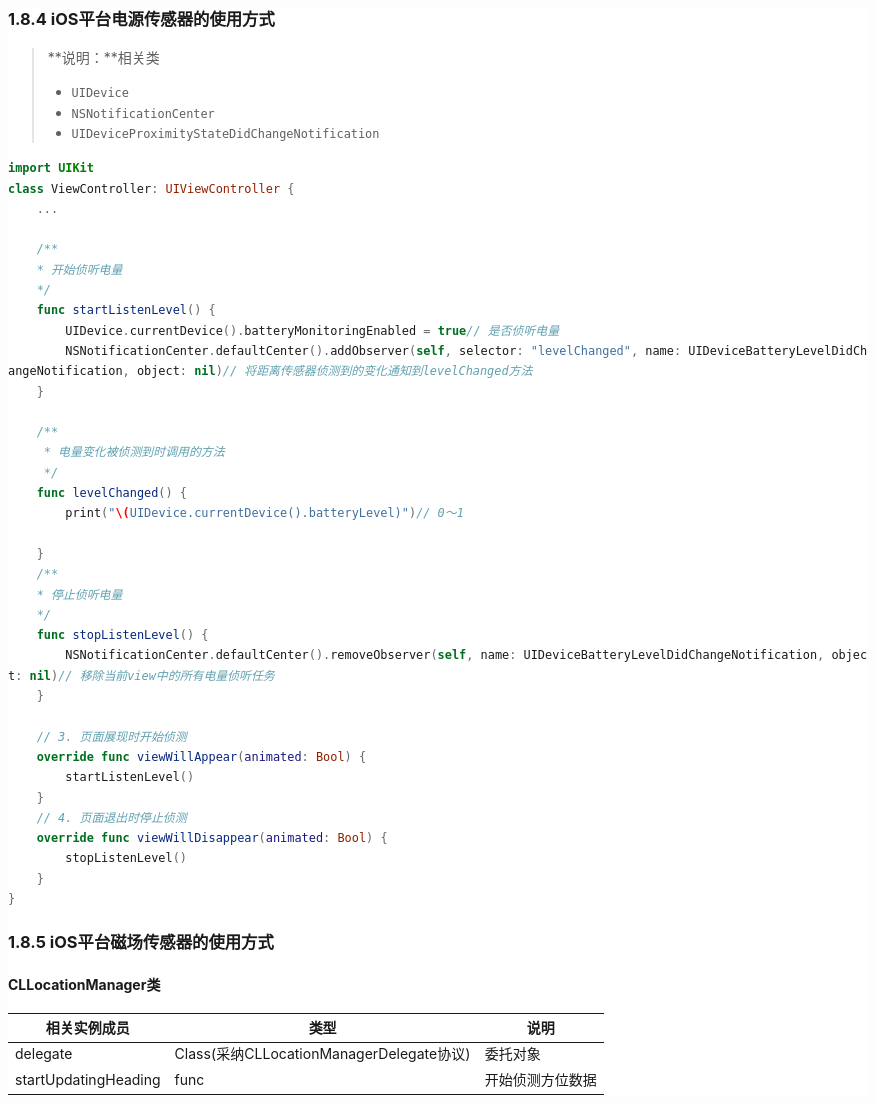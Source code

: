 ### 1.8.4	iOS平台电源传感器的使用方式
>**说明：**相关类
>+ `UIDevice`
>+ `NSNotificationCenter`
>+ `UIDeviceProximityStateDidChangeNotification`

```swift
import UIKit
class ViewController: UIViewController {
	...
	
    /**
    * 开始侦听电量
    */
    func startListenLevel() {
        UIDevice.currentDevice().batteryMonitoringEnabled = true// 是否侦听电量
        NSNotificationCenter.defaultCenter().addObserver(self, selector: "levelChanged", name: UIDeviceBatteryLevelDidChangeNotification, object: nil)// 将距离传感器侦测到的变化通知到levelChanged方法
    }
    
    /**
     * 电量变化被侦测到时调用的方法
     */
    func levelChanged() {
        print("\(UIDevice.currentDevice().batteryLevel)")// 0～1

    }
    /**
    * 停止侦听电量
    */
    func stopListenLevel() {
        NSNotificationCenter.defaultCenter().removeObserver(self, name: UIDeviceBatteryLevelDidChangeNotification, object: nil)// 移除当前view中的所有电量侦听任务
    }
  
    // 3. 页面展现时开始侦测
    override func viewWillAppear(animated: Bool) {
        startListenLevel()
    }
    // 4. 页面退出时停止侦测
    override func viewWillDisappear(animated: Bool) {
	    stopListenLevel()
    }
}
```

### 1.8.5	iOS平台磁场传感器的使用方式

#### CLLocationManager类


|相关实例成员|类型|说明|
|-|-|-|
|delegate|Class(采纳CLLocationManagerDelegate协议)|委托对象|
|startUpdatingHeading|func|开始侦测方位数据|
